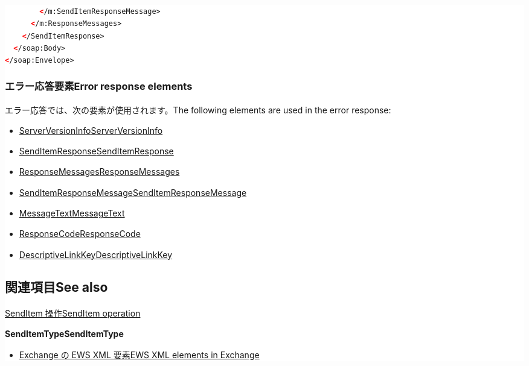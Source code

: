 ```XML
        </m:SendItemResponseMessage>
      </m:ResponseMessages>
    </SendItemResponse>
  </soap:Body>
</soap:Envelope>
```

### <a name="error-response-elements"></a><span data-ttu-id="e68c6-141">エラー応答要素</span><span class="sxs-lookup"><span data-stu-id="e68c6-141">Error response elements</span></span>

<span data-ttu-id="e68c6-142">エラー応答では、次の要素が使用されます。</span><span class="sxs-lookup"><span data-stu-id="e68c6-142">The following elements are used in the error response:</span></span>
  
- [<span data-ttu-id="e68c6-143">ServerVersionInfo</span><span class="sxs-lookup"><span data-stu-id="e68c6-143">ServerVersionInfo</span></span>](serverversioninfo.md)
    
- [<span data-ttu-id="e68c6-144">SendItemResponse</span><span class="sxs-lookup"><span data-stu-id="e68c6-144">SendItemResponse</span></span>](senditemresponse.md)
    
- [<span data-ttu-id="e68c6-145">ResponseMessages</span><span class="sxs-lookup"><span data-stu-id="e68c6-145">ResponseMessages</span></span>](responsemessages.md)
    
- [<span data-ttu-id="e68c6-146">SendItemResponseMessage</span><span class="sxs-lookup"><span data-stu-id="e68c6-146">SendItemResponseMessage</span></span>](senditemresponsemessage.md)
    
- [<span data-ttu-id="e68c6-147">MessageText</span><span class="sxs-lookup"><span data-stu-id="e68c6-147">MessageText</span></span>](messagetext.md)
    
- [<span data-ttu-id="e68c6-148">ResponseCode</span><span class="sxs-lookup"><span data-stu-id="e68c6-148">ResponseCode</span></span>](responsecode.md)
    
- [<span data-ttu-id="e68c6-149">DescriptiveLinkKey</span><span class="sxs-lookup"><span data-stu-id="e68c6-149">DescriptiveLinkKey</span></span>](descriptivelinkkey.md)
    
## <a name="see-also"></a><span data-ttu-id="e68c6-150">関連項目</span><span class="sxs-lookup"><span data-stu-id="e68c6-150">See also</span></span>



[<span data-ttu-id="e68c6-151">SendItem 操作</span><span class="sxs-lookup"><span data-stu-id="e68c6-151">SendItem operation</span></span>](senditem-operation.md)
  
 <span data-ttu-id="e68c6-152">**SendItemType**</span><span class="sxs-lookup"><span data-stu-id="e68c6-152">**SendItemType**</span></span>


- [<span data-ttu-id="e68c6-153">Exchange の EWS XML 要素</span><span class="sxs-lookup"><span data-stu-id="e68c6-153">EWS XML elements in Exchange</span></span>](ews-xml-elements-in-exchange.md)

